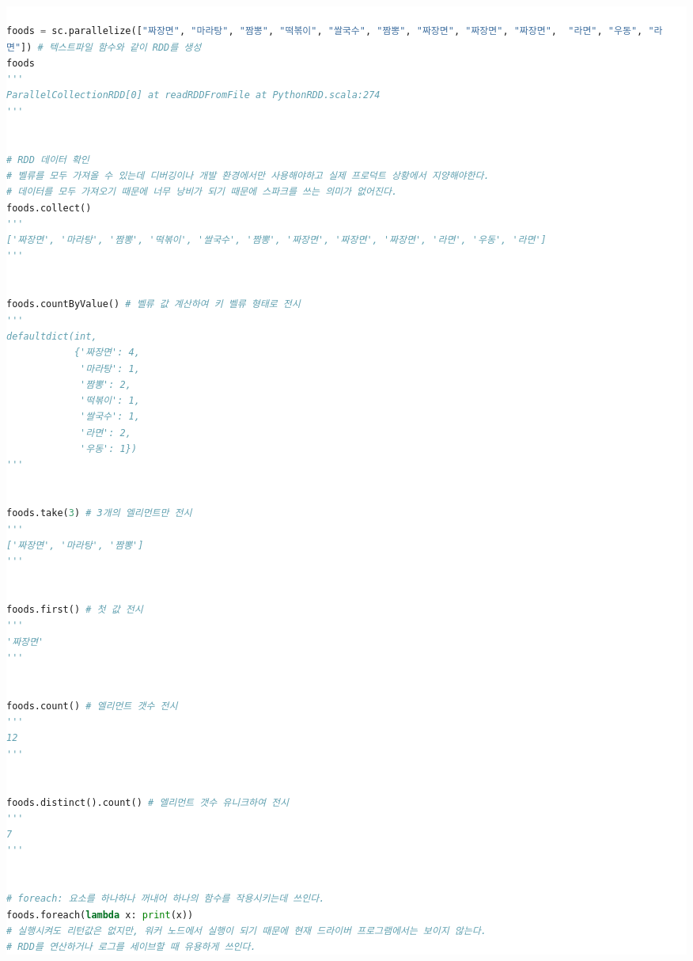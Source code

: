 ```py

foods = sc.parallelize(["짜장면", "마라탕", "짬뽕", "떡볶이", "쌀국수", "짬뽕", "짜장면", "짜장면", "짜장면",  "라면", "우동", "라면"]) # 텍스트파일 함수와 같이 RDD를 생성
foods
'''
ParallelCollectionRDD[0] at readRDDFromFile at PythonRDD.scala:274
'''


# RDD 데이터 확인
# 벨류를 모두 가져올 수 있는데 디버깅이나 개발 환경에서만 사용해야하고 실제 프로덕트 상황에서 지양해야한다.
# 데이터를 모두 가져오기 때문에 너무 낭비가 되기 때문에 스파크를 쓰는 의미가 없어진다.
foods.collect()
'''
['짜장면', '마라탕', '짬뽕', '떡볶이', '쌀국수', '짬뽕', '짜장면', '짜장면', '짜장면', '라면', '우동', '라면']
'''


foods.countByValue() # 벨류 값 계산하여 키 벨류 형태로 전시
'''
defaultdict(int,
            {'짜장면': 4,
             '마라탕': 1,
             '짬뽕': 2,
             '떡볶이': 1,
             '쌀국수': 1,
             '라면': 2,
             '우동': 1})
'''


foods.take(3) # 3개의 엘리먼트만 전시
'''
['짜장면', '마라탕', '짬뽕']
'''


foods.first() # 첫 값 전시
'''
'짜장면'
'''


foods.count() # 엘리먼트 갯수 전시
'''
12
'''


foods.distinct().count() # 엘리먼트 갯수 유니크하여 전시
'''
7
'''


# foreach: 요소를 하나하나 꺼내어 하나의 함수를 작용시키는데 쓰인다.
foods.foreach(lambda x: print(x))
# 실행시켜도 리턴값은 없지만, 워커 노드에서 실행이 되기 때문에 현재 드라이버 프로그램에서는 보이지 않는다.
# RDD를 연산하거나 로그를 세이브할 때 유용하게 쓰인다.
```
